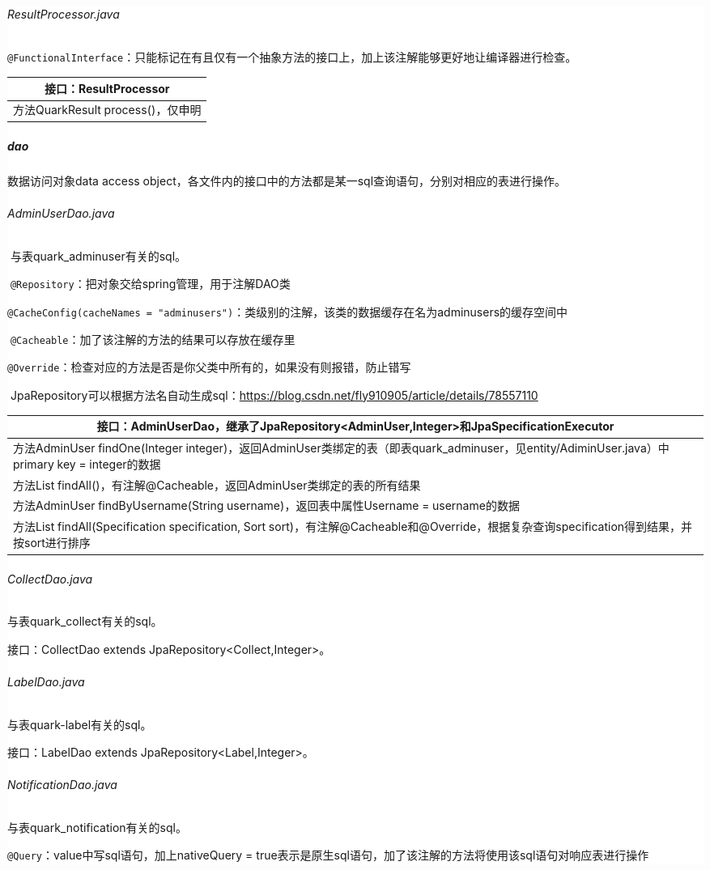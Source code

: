 

###### ResultProcessor.java

​	`@FunctionalInterface`：只能标记在有且仅有一个抽象方法的接口上，加上该注解能够更好地让编译器进行检查。

| 接口：ResultProcessor             |
| --------------------------------- |
| 方法QuarkResult process()，仅申明 |



##### dao

数据访问对象data access object，各文件内的接口中的方法都是某一sql查询语句，分别对相应的表进行操作。

###### AdminUserDao.java

​	与表quark_adminuser有关的sql。

​	`@Repository`：把对象交给spring管理，用于注解DAO类

​	`@CacheConfig(cacheNames = "adminusers")`：类级别的注解，该类的数据缓存在名为adminusers的缓存空间中

​	`@Cacheable`：加了该注解的方法的结果可以存放在缓存里

​	`@Override`：检查对应的方法是否是你父类中所有的，如果没有则报错，防止错写

​	JpaRepository可以根据方法名自动生成sql：https://blog.csdn.net/fly910905/article/details/78557110

| 接口：AdminUserDao，继承了JpaRepository<AdminUser,Integer>和JpaSpecificationExecutor |
| ------------------------------------------------------------ |
| 方法AdminUser findOne(Integer integer)，返回AdminUser类绑定的表（即表quark_adminuser，见entity/AdiminUser.java）中primary key = integer的数据 |
| 方法List<AdminUser> findAll()，有注解@Cacheable，返回AdminUser类绑定的表的所有结果 |
| 方法AdminUser findByUsername(String username)，返回表中属性Username = username的数据 |
| 方法List findAll(Specification specification, Sort sort)，有注解@Cacheable和@Override，根据复杂查询specification得到结果，并按sort进行排序 |



###### CollectDao.java

与表quark_collect有关的sql。

接口：CollectDao extends JpaRepository<Collect,Integer>。



###### LabelDao.java

与表quark-label有关的sql。

接口：LabelDao extends JpaRepository<Label,Integer>。



###### NotificationDao.java

与表quark_notification有关的sql。

`@Query`：value中写sql语句，加上nativeQuery = true表示是原生sql语句，加了该注解的方法将使用该sql语句对响应表进行操作
